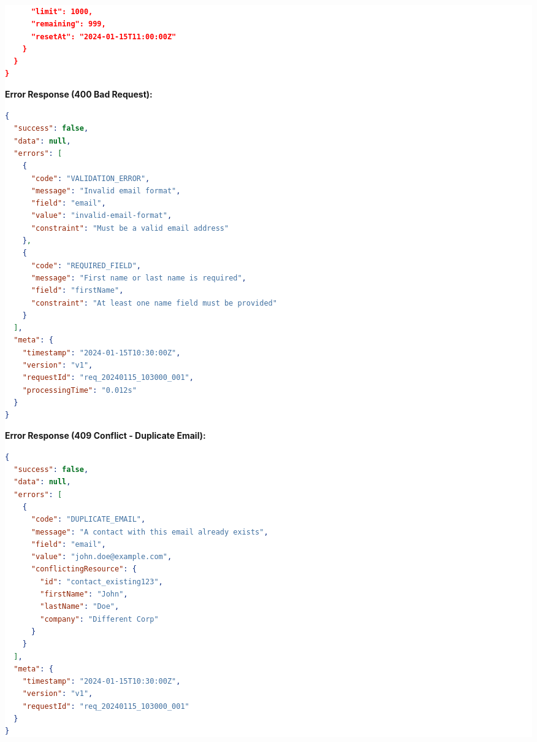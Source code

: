 ```json
      "limit": 1000,
      "remaining": 999,
      "resetAt": "2024-01-15T11:00:00Z"
    }
  }
}
```

**Error Response (400 Bad Request):**
```json
{
  "success": false,
  "data": null,
  "errors": [
    {
      "code": "VALIDATION_ERROR",
      "message": "Invalid email format",
      "field": "email",
      "value": "invalid-email-format",
      "constraint": "Must be a valid email address"
    },
    {
      "code": "REQUIRED_FIELD",
      "message": "First name or last name is required",
      "field": "firstName",
      "constraint": "At least one name field must be provided"
    }
  ],
  "meta": {
    "timestamp": "2024-01-15T10:30:00Z",
    "version": "v1",
    "requestId": "req_20240115_103000_001",
    "processingTime": "0.012s"
  }
}
```

**Error Response (409 Conflict - Duplicate Email):**
```json
{
  "success": false,
  "data": null,
  "errors": [
    {
      "code": "DUPLICATE_EMAIL",
      "message": "A contact with this email already exists",
      "field": "email",
      "value": "john.doe@example.com",
      "conflictingResource": {
        "id": "contact_existing123",
        "firstName": "John",
        "lastName": "Doe",
        "company": "Different Corp"
      }
    }
  ],
  "meta": {
    "timestamp": "2024-01-15T10:30:00Z",
    "version": "v1",
    "requestId": "req_20240115_103000_001"
  }
}
```
